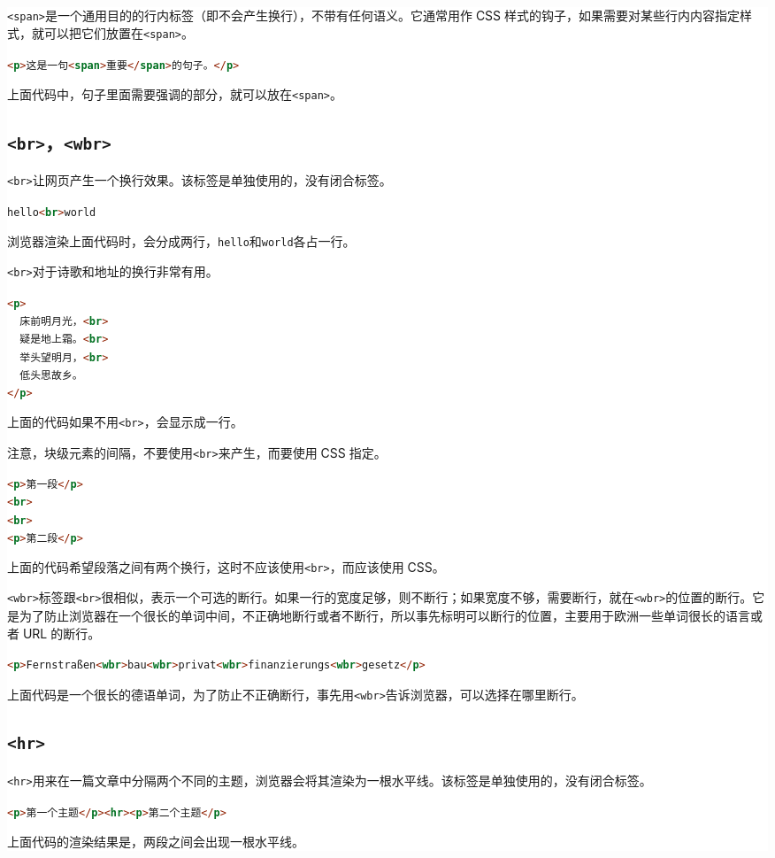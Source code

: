 `<span>`是一个通用目的的行内标签（即不会产生换行），不带有任何语义。它通常用作 CSS 样式的钩子，如果需要对某些行内内容指定样式，就可以把它们放置在`<span>`。

```html
<p>这是一句<span>重要</span>的句子。</p>
```

上面代码中，句子里面需要强调的部分，就可以放在`<span>`。

## `<br>`，`<wbr>`

`<br>`让网页产生一个换行效果。该标签是单独使用的，没有闭合标签。

```html
hello<br>world
```

浏览器渲染上面代码时，会分成两行，`hello`和`world`各占一行。

`<br>`对于诗歌和地址的换行非常有用。

```html
<p>
  床前明月光，<br>
  疑是地上霜。<br>
  举头望明月，<br>
  低头思故乡。
</p>
```

上面的代码如果不用`<br>`，会显示成一行。

注意，块级元素的间隔，不要使用`<br>`来产生，而要使用 CSS 指定。

```html
<p>第一段</p>
<br>
<br>
<p>第二段</p>
```

上面的代码希望段落之间有两个换行，这时不应该使用`<br>`，而应该使用 CSS。

`<wbr>`标签跟`<br>`很相似，表示一个可选的断行。如果一行的宽度足够，则不断行；如果宽度不够，需要断行，就在`<wbr>`的位置的断行。它是为了防止浏览器在一个很长的单词中间，不正确地断行或者不断行，所以事先标明可以断行的位置，主要用于欧洲一些单词很长的语言或者 URL 的断行。

```html
<p>Fernstraßen<wbr>bau<wbr>privat<wbr>finanzierungs<wbr>gesetz</p>
```

上面代码是一个很长的德语单词，为了防止不正确断行，事先用`<wbr>`告诉浏览器，可以选择在哪里断行。

## `<hr>`

`<hr>`用来在一篇文章中分隔两个不同的主题，浏览器会将其渲染为一根水平线。该标签是单独使用的，没有闭合标签。

```html
<p>第一个主题</p><hr><p>第二个主题</p>
```

上面代码的渲染结果是，两段之间会出现一根水平线。
